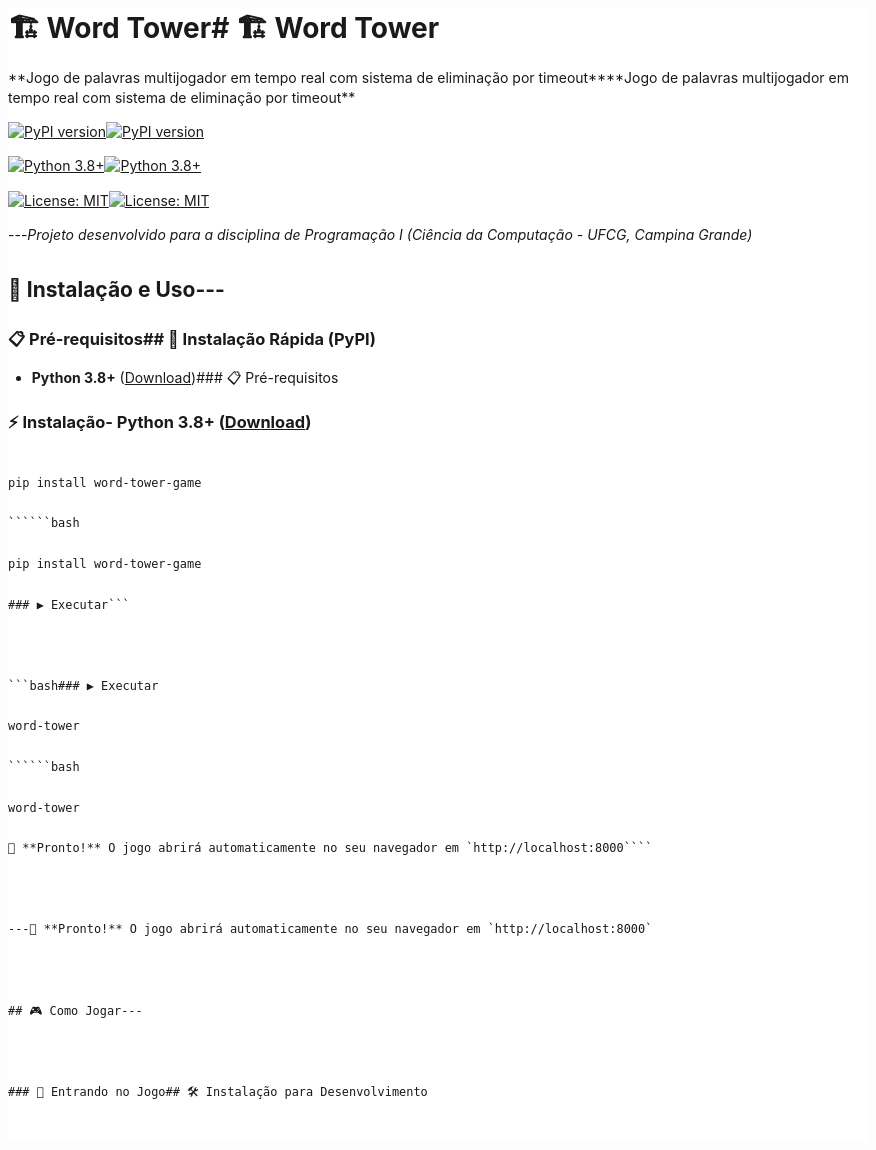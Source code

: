 # 🏗️ Word Tower# 🏗️ Word Tower

**Jogo de palavras multijogador em tempo real com sistema de eliminação por timeout\*\***Jogo de palavras multijogador em tempo real com sistema de eliminação por timeout\*\*

[![PyPI version](https://badge.fury.io/py/word-tower-game.svg)](https://badge.fury.io/py/word-tower-game)[![PyPI version](https://badge.fury.io/py/word-tower-game.svg)](https://badge.fury.io/py/word-tower-game)

[![Python 3.8+](https://img.shields.io/badge/python-3.8+-blue.svg)](https://www.python.org/downloads/)[![Python 3.8+](https://img.shields.io/badge/python-3.8+-blue.svg)](https://www.python.org/downloads/)

[![License: MIT](https://img.shields.io/badge/License-MIT-yellow.svg)](https://opensource.org/licenses/MIT)[![License: MIT](https://img.shields.io/badge/License-MIT-yellow.svg)](https://opensource.org/licenses/MIT)

---_Projeto desenvolvido para a disciplina de Programação I (Ciência da Computação - UFCG, Campina Grande)_

## 🚀 Instalação e Uso---

### 📋 Pré-requisitos## 🚀 Instalação Rápida (PyPI)

- **Python 3.8+** ([Download](https://www.python.org/downloads/))### 📋 Pré-requisitos

### ⚡ Instalação- **Python 3.8+** ([Download](https://www.python.org/downloads/))

```````bash### ⚡ Instalação em um comando

pip install word-tower-game

``````bash

pip install word-tower-game

### ▶️ Executar```



```bash### ▶️ Executar

word-tower

``````bash

word-tower

🎉 **Pronto!** O jogo abrirá automaticamente no seu navegador em `http://localhost:8000````



---🎉 **Pronto!** O jogo abrirá automaticamente no seu navegador em `http://localhost:8000`



## 🎮 Como Jogar---



### 🚪 Entrando no Jogo## 🛠️ Instalação para Desenvolvimento



```````